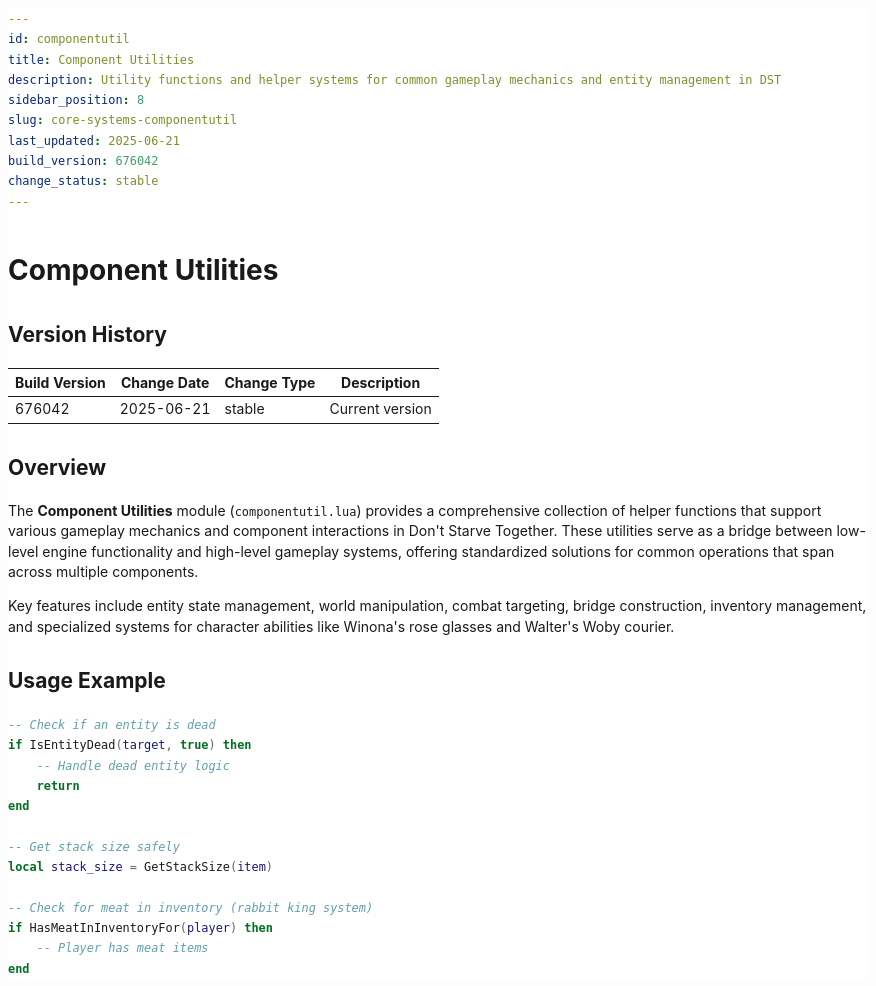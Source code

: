 ```yaml
---
id: componentutil
title: Component Utilities
description: Utility functions and helper systems for common gameplay mechanics and entity management in DST
sidebar_position: 8
slug: core-systems-componentutil
last_updated: 2025-06-21
build_version: 676042
change_status: stable
---
```


# Component Utilities

## Version History
| Build Version | Change Date | Change Type | Description |
|---|----|----|----|
| 676042 | 2025-06-21 | stable | Current version |

## Overview

The **Component Utilities** module (`componentutil.lua`) provides a comprehensive collection of helper functions that support various gameplay mechanics and component interactions in Don't Starve Together. These utilities serve as a bridge between low-level engine functionality and high-level gameplay systems, offering standardized solutions for common operations that span across multiple components.

Key features include entity state management, world manipulation, combat targeting, bridge construction, inventory management, and specialized systems for character abilities like Winona's rose glasses and Walter's Woby courier.

## Usage Example

```lua
-- Check if an entity is dead
if IsEntityDead(target, true) then
    -- Handle dead entity logic
    return
end

-- Get stack size safely
local stack_size = GetStackSize(item)

-- Check for meat in inventory (rabbit king system)
if HasMeatInInventoryFor(player) then
    -- Player has meat items
end
```
